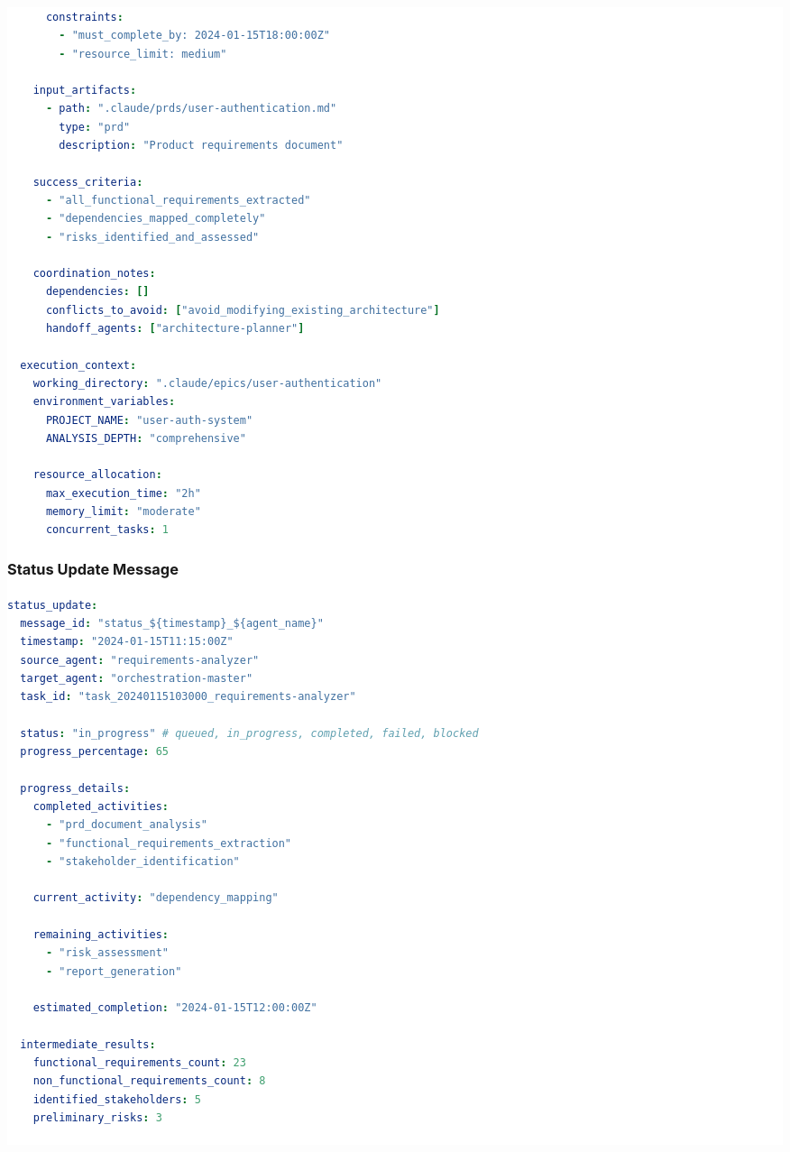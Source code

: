 ```yaml
      constraints:
        - "must_complete_by: 2024-01-15T18:00:00Z"
        - "resource_limit: medium"
    
    input_artifacts:
      - path: ".claude/prds/user-authentication.md"
        type: "prd"
        description: "Product requirements document"
    
    success_criteria:
      - "all_functional_requirements_extracted"
      - "dependencies_mapped_completely"
      - "risks_identified_and_assessed"
    
    coordination_notes:
      dependencies: []
      conflicts_to_avoid: ["avoid_modifying_existing_architecture"]
      handoff_agents: ["architecture-planner"]

  execution_context:
    working_directory: ".claude/epics/user-authentication"
    environment_variables:
      PROJECT_NAME: "user-auth-system"
      ANALYSIS_DEPTH: "comprehensive"
    
    resource_allocation:
      max_execution_time: "2h"
      memory_limit: "moderate"
      concurrent_tasks: 1
```

### Status Update Message
```yaml
status_update:
  message_id: "status_${timestamp}_${agent_name}"
  timestamp: "2024-01-15T11:15:00Z"
  source_agent: "requirements-analyzer"
  target_agent: "orchestration-master"
  task_id: "task_20240115103000_requirements-analyzer"
  
  status: "in_progress" # queued, in_progress, completed, failed, blocked
  progress_percentage: 65
  
  progress_details:
    completed_activities:
      - "prd_document_analysis"
      - "functional_requirements_extraction"
      - "stakeholder_identification"
    
    current_activity: "dependency_mapping"
    
    remaining_activities:
      - "risk_assessment"
      - "report_generation"
    
    estimated_completion: "2024-01-15T12:00:00Z"
  
  intermediate_results:
    functional_requirements_count: 23
    non_functional_requirements_count: 8
    identified_stakeholders: 5
    preliminary_risks: 3
  
```